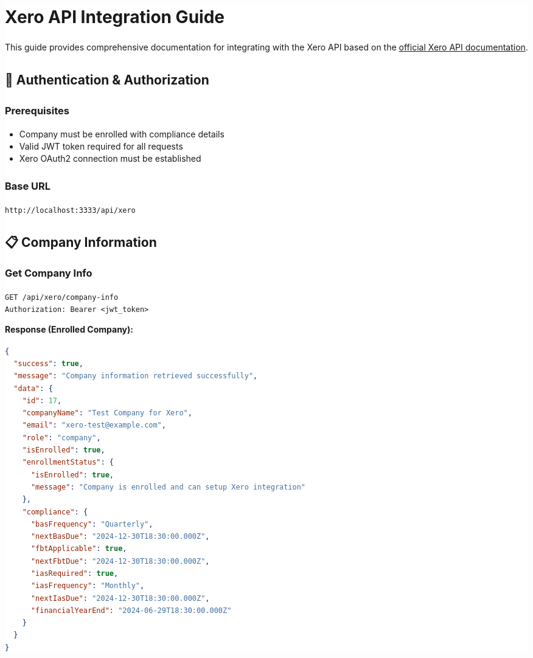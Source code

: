 # Xero API Integration Guide

This guide provides comprehensive documentation for integrating with the Xero API based on the [official Xero API documentation](https://developer.xero.com/documentation/api/accounting/requests-and-responses).

## 🔐 Authentication & Authorization

### Prerequisites
- Company must be enrolled with compliance details
- Valid JWT token required for all requests
- Xero OAuth2 connection must be established

### Base URL
```
http://localhost:3333/api/xero
```

## 📋 Company Information

### Get Company Info
```http
GET /api/xero/company-info
Authorization: Bearer <jwt_token>
```

**Response (Enrolled Company):**
```json
{
  "success": true,
  "message": "Company information retrieved successfully",
  "data": {
    "id": 17,
    "companyName": "Test Company for Xero",
    "email": "xero-test@example.com",
    "role": "company",
    "isEnrolled": true,
    "enrollmentStatus": {
      "isEnrolled": true,
      "message": "Company is enrolled and can setup Xero integration"
    },
    "compliance": {
      "basFrequency": "Quarterly",
      "nextBasDue": "2024-12-30T18:30:00.000Z",
      "fbtApplicable": true,
      "nextFbtDue": "2024-12-30T18:30:00.000Z",
      "iasRequired": true,
      "iasFrequency": "Monthly",
      "nextIasDue": "2024-12-30T18:30:00.000Z",
      "financialYearEnd": "2024-06-29T18:30:00.000Z"
    }
  }
}
```
